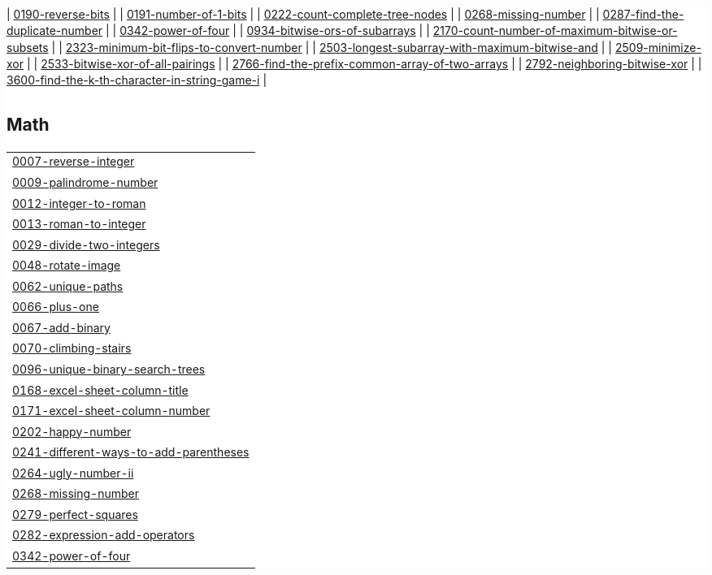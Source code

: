 | [0190-reverse-bits](https://github.com/Rashipotey/Leetcode-Practice/tree/master/0190-reverse-bits) |
| [0191-number-of-1-bits](https://github.com/Rashipotey/Leetcode-Practice/tree/master/0191-number-of-1-bits) |
| [0222-count-complete-tree-nodes](https://github.com/Rashipotey/Leetcode-Practice/tree/master/0222-count-complete-tree-nodes) |
| [0268-missing-number](https://github.com/Rashipotey/Leetcode-Practice/tree/master/0268-missing-number) |
| [0287-find-the-duplicate-number](https://github.com/Rashipotey/Leetcode-Practice/tree/master/0287-find-the-duplicate-number) |
| [0342-power-of-four](https://github.com/Rashipotey/Leetcode-Practice/tree/master/0342-power-of-four) |
| [0934-bitwise-ors-of-subarrays](https://github.com/Rashipotey/Leetcode-Practice/tree/master/0934-bitwise-ors-of-subarrays) |
| [2170-count-number-of-maximum-bitwise-or-subsets](https://github.com/Rashipotey/Leetcode-Practice/tree/master/2170-count-number-of-maximum-bitwise-or-subsets) |
| [2323-minimum-bit-flips-to-convert-number](https://github.com/Rashipotey/Leetcode-Practice/tree/master/2323-minimum-bit-flips-to-convert-number) |
| [2503-longest-subarray-with-maximum-bitwise-and](https://github.com/Rashipotey/Leetcode-Practice/tree/master/2503-longest-subarray-with-maximum-bitwise-and) |
| [2509-minimize-xor](https://github.com/Rashipotey/Leetcode-Practice/tree/master/2509-minimize-xor) |
| [2533-bitwise-xor-of-all-pairings](https://github.com/Rashipotey/Leetcode-Practice/tree/master/2533-bitwise-xor-of-all-pairings) |
| [2766-find-the-prefix-common-array-of-two-arrays](https://github.com/Rashipotey/Leetcode-Practice/tree/master/2766-find-the-prefix-common-array-of-two-arrays) |
| [2792-neighboring-bitwise-xor](https://github.com/Rashipotey/Leetcode-Practice/tree/master/2792-neighboring-bitwise-xor) |
| [3600-find-the-k-th-character-in-string-game-i](https://github.com/Rashipotey/Leetcode-Practice/tree/master/3600-find-the-k-th-character-in-string-game-i) |
## Math
|  |
| ------- |
| [0007-reverse-integer](https://github.com/Rashipotey/Leetcode-Practice/tree/master/0007-reverse-integer) |
| [0009-palindrome-number](https://github.com/Rashipotey/Leetcode-Practice/tree/master/0009-palindrome-number) |
| [0012-integer-to-roman](https://github.com/Rashipotey/Leetcode-Practice/tree/master/0012-integer-to-roman) |
| [0013-roman-to-integer](https://github.com/Rashipotey/Leetcode-Practice/tree/master/0013-roman-to-integer) |
| [0029-divide-two-integers](https://github.com/Rashipotey/Leetcode-Practice/tree/master/0029-divide-two-integers) |
| [0048-rotate-image](https://github.com/Rashipotey/Leetcode-Practice/tree/master/0048-rotate-image) |
| [0062-unique-paths](https://github.com/Rashipotey/Leetcode-Practice/tree/master/0062-unique-paths) |
| [0066-plus-one](https://github.com/Rashipotey/Leetcode-Practice/tree/master/0066-plus-one) |
| [0067-add-binary](https://github.com/Rashipotey/Leetcode-Practice/tree/master/0067-add-binary) |
| [0070-climbing-stairs](https://github.com/Rashipotey/Leetcode-Practice/tree/master/0070-climbing-stairs) |
| [0096-unique-binary-search-trees](https://github.com/Rashipotey/Leetcode-Practice/tree/master/0096-unique-binary-search-trees) |
| [0168-excel-sheet-column-title](https://github.com/Rashipotey/Leetcode-Practice/tree/master/0168-excel-sheet-column-title) |
| [0171-excel-sheet-column-number](https://github.com/Rashipotey/Leetcode-Practice/tree/master/0171-excel-sheet-column-number) |
| [0202-happy-number](https://github.com/Rashipotey/Leetcode-Practice/tree/master/0202-happy-number) |
| [0241-different-ways-to-add-parentheses](https://github.com/Rashipotey/Leetcode-Practice/tree/master/0241-different-ways-to-add-parentheses) |
| [0264-ugly-number-ii](https://github.com/Rashipotey/Leetcode-Practice/tree/master/0264-ugly-number-ii) |
| [0268-missing-number](https://github.com/Rashipotey/Leetcode-Practice/tree/master/0268-missing-number) |
| [0279-perfect-squares](https://github.com/Rashipotey/Leetcode-Practice/tree/master/0279-perfect-squares) |
| [0282-expression-add-operators](https://github.com/Rashipotey/Leetcode-Practice/tree/master/0282-expression-add-operators) |
| [0342-power-of-four](https://github.com/Rashipotey/Leetcode-Practice/tree/master/0342-power-of-four) |